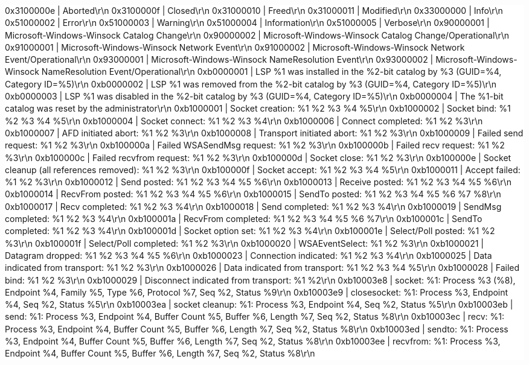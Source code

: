0x3100000e | Aborted\r\n
0x3100000f | Closed\r\n
0x31000010 | Freed\r\n
0x31000011 | Modified\r\n
0x33000000 | Info\r\n
0x51000002 | Error\r\n
0x51000003 | Warning\r\n
0x51000004 | Information\r\n
0x51000005 | Verbose\r\n
0x90000001 | Microsoft-Windows-Winsock Catalog Change\r\n
0x90000002 | Microsoft-Windows-Winsock Catalog Change/Operational\r\n
0x91000001 | Microsoft-Windows-Winsock Network Event\r\n
0x91000002 | Microsoft-Windows-Winsock Network Event/Operational\r\n
0x93000001 | Microsoft-Windows-Winsock NameResolution Event\r\n
0x93000002 | Microsoft-Windows-Winsock NameResolution Event/Operational\r\n
0xb0000001 | LSP %1 was installed in the %2-bit catalog by %3 (GUID=%4, Category ID=%5)\r\n
0xb0000002 | LSP %1 was removed from the %2-bit catalog by %3 (GUID=%4, Category ID=%5)\r\n
0xb0000003 | LSP %1 was disabled in the %2-bit catalog by %3 (GUID=%4, Category ID=%5)\r\n
0xb0000004 | The %1-bit catalog was reset by the administrator\r\n
0xb1000001 | Socket creation: %1 %2 %3 %4 %5\r\n
0xb1000002 | Socket bind: %1 %2 %3 %4 %5\r\n
0xb1000004 | Socket connect: %1 %2 %3 %4\r\n
0xb1000006 | Connect completed: %1 %2 %3\r\n
0xb1000007 | AFD initiated abort: %1 %2 %3\r\n
0xb1000008 | Transport initiated abort: %1 %2 %3\r\n
0xb1000009 | Failed send request: %1 %2 %3\r\n
0xb100000a | Failed WSASendMsg request: %1 %2 %3\r\n
0xb100000b | Failed recv request: %1 %2 %3\r\n
0xb100000c | Failed recvfrom request: %1 %2 %3\r\n
0xb100000d | Socket close: %1 %2 %3\r\n
0xb100000e | Socket cleanup (all references removed): %1 %2 %3\r\n
0xb100000f | Socket accept: %1 %2 %3 %4 %5\r\n
0xb1000011 | Accept failed: %1 %2 %3\r\n
0xb1000012 | Send posted: %1 %2 %3 %4 %5 %6\r\n
0xb1000013 | Receive posted: %1 %2 %3 %4 %5 %6\r\n
0xb1000014 | RecvFrom posted: %1 %2 %3 %4 %5 %6\r\n
0xb1000015 | SendTo posted: %1 %2 %3 %4 %5 %6 %7 %8\r\n
0xb1000017 | Recv completed: %1 %2 %3 %4\r\n
0xb1000018 | Send completed: %1 %2 %3 %4\r\n
0xb1000019 | SendMsg completed: %1 %2 %3 %4\r\n
0xb100001a | RecvFrom completed: %1 %2 %3 %4 %5 %6 %7\r\n
0xb100001c | SendTo completed: %1 %2 %3 %4\r\n
0xb100001d | Socket option set: %1 %2 %3 %4\r\n
0xb100001e | Select/Poll posted: %1 %2 %3\r\n
0xb100001f | Select/Poll completed: %1 %2 %3\r\n
0xb1000020 | WSAEventSelect: %1 %2 %3\r\n
0xb1000021 | Datagram dropped: %1 %2 %3 %4 %5 %6\r\n
0xb1000023 | Connection indicated: %1 %2 %3 %4\r\n
0xb1000025 | Data indicated from transport: %1 %2 %3\r\n
0xb1000026 | Data indicated from transport: %1 %2 %3 %4 %5\r\n
0xb1000028 | Failed bind: %1 %2 %3\r\n
0xb1000029 | Disconnect indicated from transport: %1 %2\r\n
0xb10003e8 | socket: %1: Process %3 (%8), Endpoint %4, Family %5, Type %6, Protocol %7, Seq %2, Status %9\r\n
0xb10003e9 | closesocket: %1: Process %3, Endpoint %4, Seq %2, Status %5\r\n
0xb10003ea | socket cleanup: %1: Process %3, Endpoint %4, Seq %2, Status %5\r\n
0xb10003eb | send: %1: Process %3, Endpoint %4, Buffer Count %5, Buffer %6, Length %7, Seq %2, Status %8\r\n
0xb10003ec | recv: %1: Process %3, Endpoint %4, Buffer Count %5, Buffer %6, Length %7, Seq %2, Status %8\r\n
0xb10003ed | sendto: %1: Process %3, Endpoint %4, Buffer Count %5, Buffer %6, Length %7, Seq %2, Status %8\r\n
0xb10003ee | recvfrom: %1: Process %3, Endpoint %4, Buffer Count %5, Buffer %6, Length %7, Seq %2, Status %8\r\n